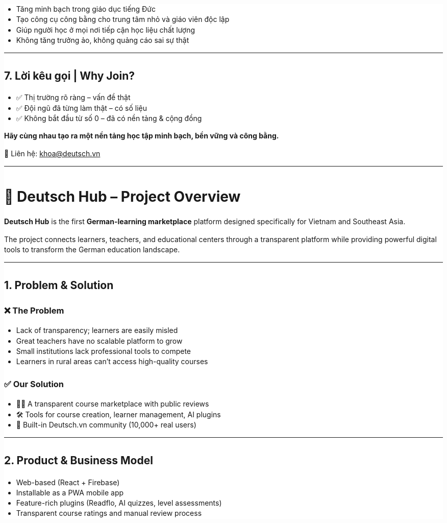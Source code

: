 - Tăng minh bạch trong giáo dục tiếng Đức  
- Tạo công cụ công bằng cho trung tâm nhỏ và giáo viên độc lập  
- Giúp người học ở mọi nơi tiếp cận học liệu chất lượng  
- Không tăng trưởng ảo, không quảng cáo sai sự thật

---

## 7. Lời kêu gọi | Why Join?

- ✅ Thị trường rõ ràng – vấn đề thật  
- ✅ Đội ngũ đã từng làm thật – có số liệu  
- ✅ Không bắt đầu từ số 0 – đã có nền tảng & cộng đồng

**Hãy cùng nhau tạo ra một nền tảng học tập minh bạch, bền vững và công bằng.**

📩 Liên hệ: khoa@deutsch.vn

----


# 🎯 Deutsch Hub – Project Overview

**Deutsch Hub** is the first **German-learning marketplace** platform designed specifically for Vietnam and Southeast Asia.

The project connects learners, teachers, and educational centers through a transparent platform while providing powerful digital tools to transform the German education landscape.

---

## 1. Problem & Solution

### ❌ The Problem

- Lack of transparency; learners are easily misled  
- Great teachers have no scalable platform to grow  
- Small institutions lack professional tools to compete  
- Learners in rural areas can’t access high-quality courses  

### ✅ Our Solution

- 🧑‍🏫 A transparent course marketplace with public reviews  
- 🛠️ Tools for course creation, learner management, AI plugins  
- 🤝 Built-in Deutsch.vn community (10,000+ real users)

---

## 2. Product & Business Model

- Web-based (React + Firebase)  
- Installable as a PWA mobile app  
- Feature-rich plugins (Readflo, AI quizzes, level assessments)  
- Transparent course ratings and manual review process
